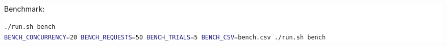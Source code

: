 Benchmark:
```bash
./run.sh bench
BENCH_CONCURRENCY=20 BENCH_REQUESTS=50 BENCH_TRIALS=5 BENCH_CSV=bench.csv ./run.sh bench
```
